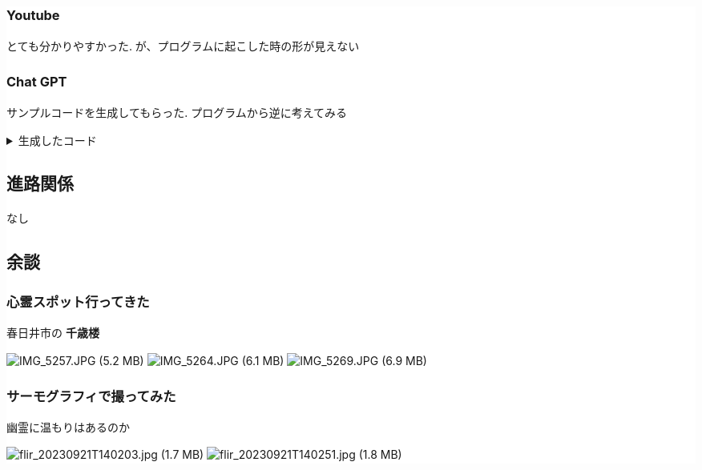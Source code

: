 ### Youtube
とても分かりやすかった.
が、プログラムに起こした時の形が見えない

<iframe width="560" height="315" src="https://www.youtube.com/embed/zVAq_3HClGs?si=x7KggOX-ghEp3xRU" title="YouTube video player" frameborder="0" allow="accelerometer; autoplay; clipboard-write; encrypted-media; gyroscope; picture-in-picture; web-share" allowfullscreen></iframe>


### Chat GPT
サンプルコードを生成してもらった.
プログラムから逆に考えてみる

<details><summary>生成したコード</summary></details>


## 進路関係
なし


## 余談
### 心霊スポット行ってきた
春日井市の **千歳楼**

<img width="4032" alt="IMG_5257.JPG (5.2 MB)" src="https://img.esa.io/uploads/production/attachments/13979/2023/09/26/148142/cb2ec5ed-1aa9-4548-b6e1-3d62df81ab07.JPG">
<img width="4032" alt="IMG_5264.JPG (6.1 MB)" src="https://img.esa.io/uploads/production/attachments/13979/2023/09/26/148142/8f71c7bb-1b64-44aa-b477-c217fe5d4180.JPG">
<img width="4032" alt="IMG_5269.JPG (6.9 MB)" src="https://img.esa.io/uploads/production/attachments/13979/2023/09/26/148142/13426e3f-59a6-4236-af07-b7deba14f25b.JPG">

### サーモグラフィで撮ってみた
幽霊に温もりはあるのか

<img width="1440" alt="flir_20230921T140203.jpg (1.7 MB)" src="https://img.esa.io/uploads/production/attachments/13979/2023/09/26/148142/8142c747-c22f-4619-8931-08d127cf2a14.jpg">
<img width="1440" alt="flir_20230921T140251.jpg (1.8 MB)" src="https://img.esa.io/uploads/production/attachments/13979/2023/09/26/148142/7661a040-e522-42c3-9273-6625edda9d04.jpg">

<iframe width="923" height="692" src="https://www.youtube.com/embed/J8H-u8B1zdY" title="千歳楼(春日井市)" frameborder="0" allow="accelerometer; autoplay; clipboard-write; encrypted-media; gyroscope; picture-in-picture; web-share" allowfullscreen></iframe>

  
